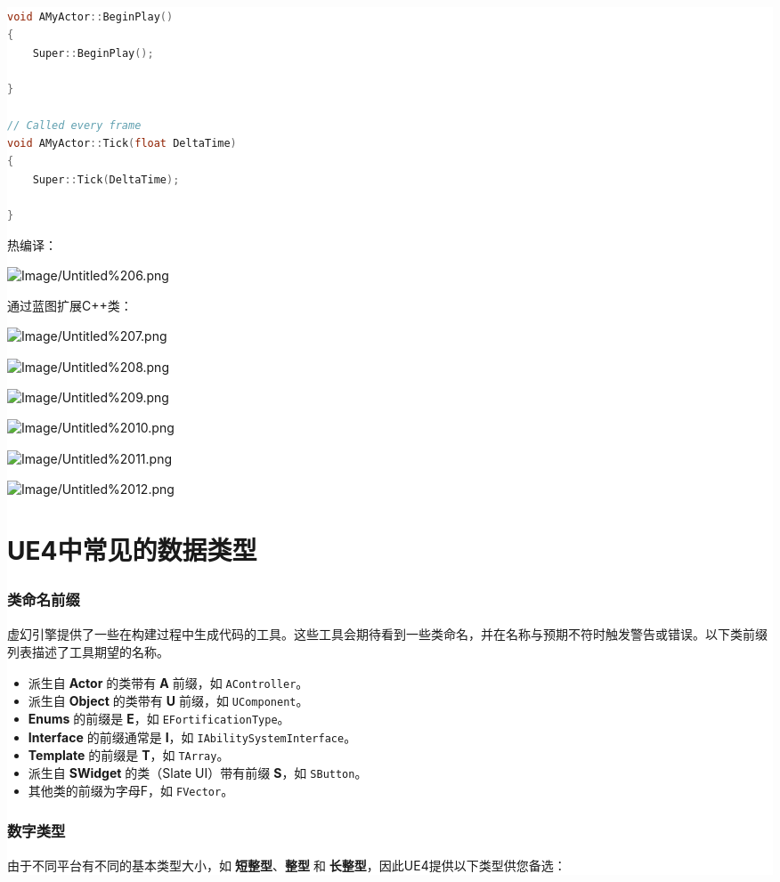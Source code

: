 ```cpp
void AMyActor::BeginPlay()
{
	Super::BeginPlay();
	
}

// Called every frame
void AMyActor::Tick(float DeltaTime)
{
	Super::Tick(DeltaTime);

}
```

热编译：

![Image/Untitled%206.png](Image/Untitled%206.png)

通过蓝图扩展C++类：

![Image/Untitled%207.png](Image/Untitled%207.png)

![Image/Untitled%208.png](Image/Untitled%208.png)

![Image/Untitled%209.png](Image/Untitled%209.png)

![Image/Untitled%2010.png](Image/Untitled%2010.png)

![Image/Untitled%2011.png](Image/Untitled%2011.png)

![Image/Untitled%2012.png](Image/Untitled%2012.png)

# UE4中常见的数据类型

### **类命名前缀**

虚幻引擎提供了一些在构建过程中生成代码的工具。这些工具会期待看到一些类命名，并在名称与预期不符时触发警告或错误。以下类前缀列表描述了工具期望的名称。

- 派生自 **Actor** 的类带有 **A** 前缀，如 `AController`。
- 派生自 **Object** 的类带有 **U** 前缀，如 `UComponent`。
- **Enums** 的前缀是 **E**，如 `EFortificationType`。
- **Interface** 的前缀通常是 **I**，如 `IAbilitySystemInterface`。
- **Template** 的前缀是 **T**，如 `TArray`。
- 派生自 **SWidget** 的类（Slate UI）带有前缀 **S**，如 `SButton`。
- 其他类的前缀为字母F，如 `FVector`。

### **数字类型**

由于不同平台有不同的基本类型大小，如 **短整型**、**整型** 和 **长整型**，因此UE4提供以下类型供您备选：
